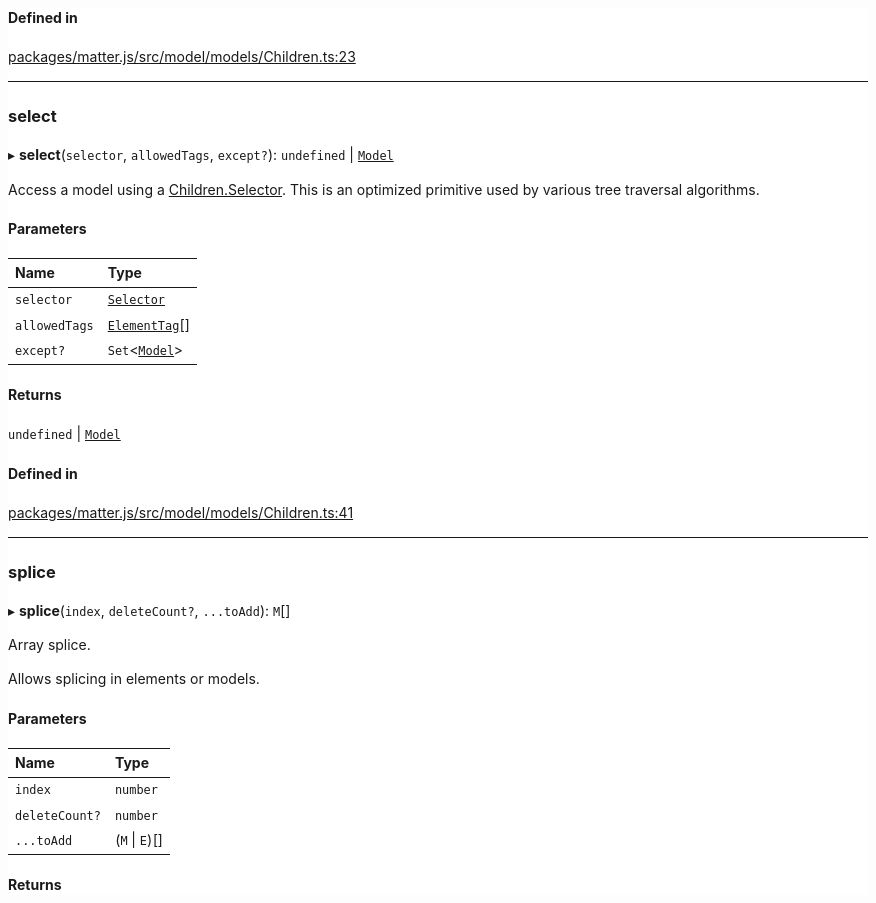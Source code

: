 #### Defined in

[packages/matter.js/src/model/models/Children.ts:23](https://github.com/project-chip/matter.js/blob/c0d55745d5279e16fdfaa7d2c564daa31e19c627/packages/matter.js/src/model/models/Children.ts#L23)

___

### select

▸ **select**(`selector`, `allowedTags`, `except?`): `undefined` \| [`Model`](../classes/model.Model-1.md)

Access a model using a [Children.Selector](../modules/model._internal_.Children.md#selector).  This is an optimized primitive used by various tree traversal
algorithms.

#### Parameters

| Name | Type |
| :------ | :------ |
| `selector` | [`Selector`](../modules/model._internal_.Children.md#selector) |
| `allowedTags` | [`ElementTag`](../enums/model.ElementTag.md)[] |
| `except?` | `Set`\<[`Model`](../classes/model.Model-1.md)\> |

#### Returns

`undefined` \| [`Model`](../classes/model.Model-1.md)

#### Defined in

[packages/matter.js/src/model/models/Children.ts:41](https://github.com/project-chip/matter.js/blob/c0d55745d5279e16fdfaa7d2c564daa31e19c627/packages/matter.js/src/model/models/Children.ts#L41)

___

### splice

▸ **splice**(`index`, `deleteCount?`, `...toAdd`): `M`[]

Array splice.

Allows splicing in elements or models.

#### Parameters

| Name | Type |
| :------ | :------ |
| `index` | `number` |
| `deleteCount?` | `number` |
| `...toAdd` | (`M` \| `E`)[] |

#### Returns
